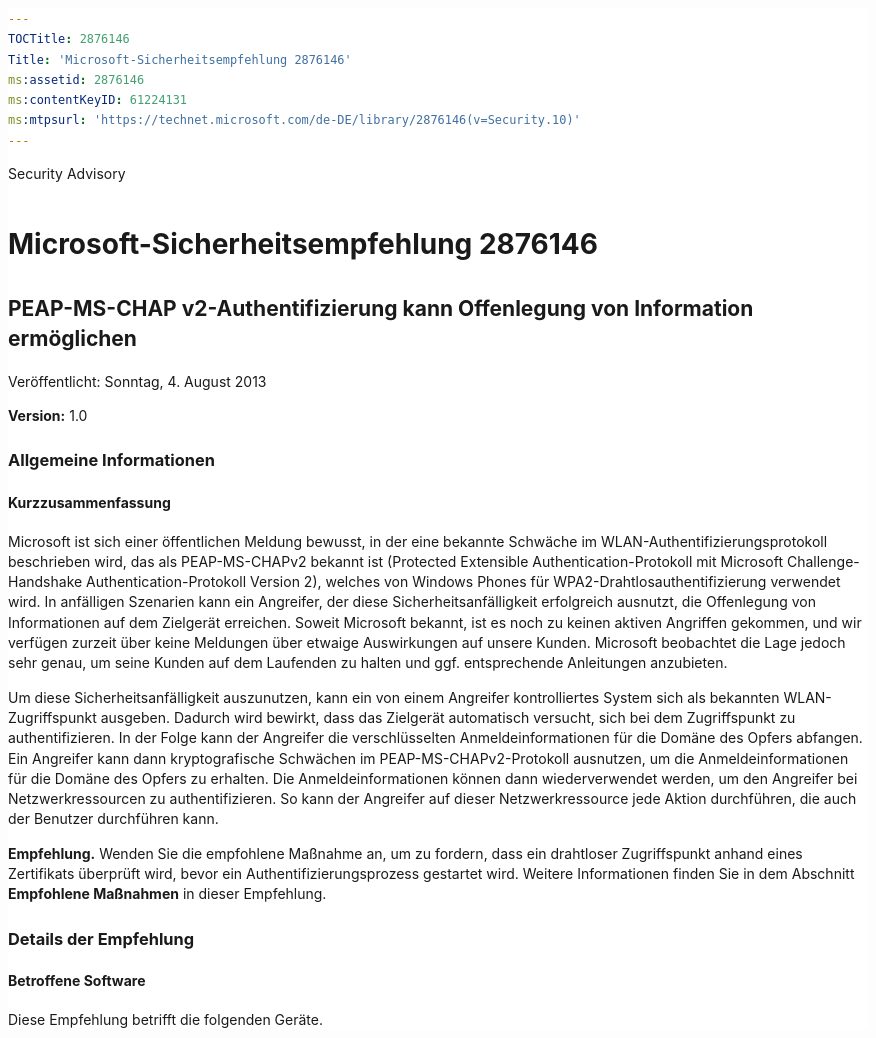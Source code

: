 ```yaml
---
TOCTitle: 2876146
Title: 'Microsoft-Sicherheitsempfehlung 2876146'
ms:assetid: 2876146
ms:contentKeyID: 61224131
ms:mtpsurl: 'https://technet.microsoft.com/de-DE/library/2876146(v=Security.10)'
---
```


Security Advisory

Microsoft-Sicherheitsempfehlung 2876146
=======================================

PEAP-MS-CHAP v2-Authentifizierung kann Offenlegung von Information ermöglichen
------------------------------------------------------------------------------

Veröffentlicht: Sonntag, 4. August 2013

**Version:** 1.0

### Allgemeine Informationen

#### Kurzzusammenfassung

Microsoft ist sich einer öffentlichen Meldung bewusst, in der eine bekannte Schwäche im WLAN-Authentifizierungsprotokoll beschrieben wird, das als PEAP-MS-CHAPv2 bekannt ist (Protected Extensible Authentication-Protokoll mit Microsoft Challenge-Handshake Authentication-Protokoll Version 2), welches von Windows Phones für WPA2-Drahtlosauthentifizierung verwendet wird. In anfälligen Szenarien kann ein Angreifer, der diese Sicherheitsanfälligkeit erfolgreich ausnutzt, die Offenlegung von Informationen auf dem Zielgerät erreichen. Soweit Microsoft bekannt, ist es noch zu keinen aktiven Angriffen gekommen, und wir verfügen zurzeit über keine Meldungen über etwaige Auswirkungen auf unsere Kunden. Microsoft beobachtet die Lage jedoch sehr genau, um seine Kunden auf dem Laufenden zu halten und ggf. entsprechende Anleitungen anzubieten.

Um diese Sicherheitsanfälligkeit auszunutzen, kann ein von einem Angreifer kontrolliertes System sich als bekannten WLAN-Zugriffspunkt ausgeben. Dadurch wird bewirkt, dass das Zielgerät automatisch versucht, sich bei dem Zugriffspunkt zu authentifizieren. In der Folge kann der Angreifer die verschlüsselten Anmeldeinformationen für die Domäne des Opfers abfangen. Ein Angreifer kann dann kryptografische Schwächen im PEAP-MS-CHAPv2-Protokoll ausnutzen, um die Anmeldeinformationen für die Domäne des Opfers zu erhalten. Die Anmeldeinformationen können dann wiederverwendet werden, um den Angreifer bei Netzwerkressourcen zu authentifizieren. So kann der Angreifer auf dieser Netzwerkressource jede Aktion durchführen, die auch der Benutzer durchführen kann.

**Empfehlung.** Wenden Sie die empfohlene Maßnahme an, um zu fordern, dass ein drahtloser Zugriffspunkt anhand eines Zertifikats überprüft wird, bevor ein Authentifizierungsprozess gestartet wird. Weitere Informationen finden Sie in dem Abschnitt **Empfohlene Maßnahmen** in dieser Empfehlung.

### Details der Empfehlung

#### Betroffene Software

Diese Empfehlung betrifft die folgenden Geräte.
